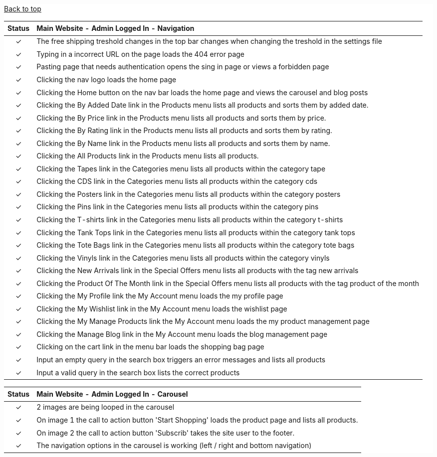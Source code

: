 [Back to top](<#table-of-content>)

| Status | **Main Website - Admin Logged In - Navigation**
|:-------:|:--------|
| &check; | The free shipping treshold changes in the top bar changes when changing the treshold in the settings file
| &check; | Typing in a incorrect URL on the page loads the 404 error page
| &check; | Pasting page that needs authentication opens the sing in page or views a forbidden page
| &check; | Clicking the nav logo loads the home page
| &check; | Clicking the Home button on the nav bar loads the home page and views the carousel and blog posts
| &check; | Clicking the By Added Date link in the Products menu lists all products and sorts them by added date.
| &check; | Clicking the By Price link in the Products menu lists all products and sorts them by price.
| &check; | Clicking the By Rating link in the Products menu lists all products and sorts them by rating.
| &check; | Clicking the By Name link in the Products menu lists all products and sorts them by name.
| &check; | Clicking the All Products link in the Products menu lists all products.
| &check; | Clicking the Tapes link in the Categories menu lists all products within the category tape
| &check; | Clicking the CDS link in the Categories menu lists all products within the category cds
| &check; | Clicking the Posters link in the Categories menu lists all products within the category posters
| &check; | Clicking the Pins link in the Categories menu lists all products within the category pins
| &check; | Clicking the T-shirts link in the Categories menu lists all products within the category t-shirts
| &check; | Clicking the Tank Tops link in the Categories menu lists all products within the category tank tops
| &check; | Clicking the Tote Bags link in the Categories menu lists all products within the category tote bags
| &check; | Clicking the Vinyls link in the Categories menu lists all products within the category vinyls
| &check; | Clicking the New Arrivals link in the Special Offers menu lists all products with the tag new arrivals
| &check; | Clicking the Product Of The Month link in the Special Offers menu lists all products with the tag product of the month
| &check; | Clicking the My Profile link the My Account menu loads the my profile page
| &check; | Clicking the My Wishlist link in the My Account menu loads the wishlist page
| &check; | Clicking the My Manage Products link the My Account menu loads the my product management page
| &check; | Clicking the Manage Blog link in the My Account menu loads the blog management page
| &check; | Clicking on the cart link in the menu bar loads the shopping bag page
| &check; | Input an empty query in the search box triggers an error messages and lists all products
| &check; | Input a valid query in the search box lists the correct products

| Status | **Main Website - Admin Logged In - Carousel**
|:-------:|:--------|
| &check; | 2 images are being looped in the carousel
| &check; | On image 1 the call to action button 'Start Shopping' loads the product page and lists all products.
| &check; | On image 2 the call to action button 'Subscrib' takes the site user to the footer.
| &check; | The navigation options in the carousel is working (left / right and bottom navigation)
